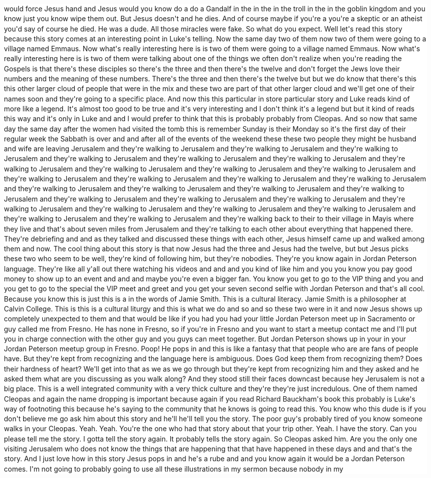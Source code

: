 would force Jesus hand and Jesus would you know do a do a Gandalf in the in the in the troll in the in the goblin kingdom and you know just you know wipe them out. But Jesus doesn't and he dies. And of course maybe if you're a you're a skeptic or an atheist you'd say of course he died. He was a dude. All those miracles were fake. So what do you expect. Well let's read this story because this story comes at an interesting point in Luke's telling. Now the same day two of them now two of them were going to a village named Emmaus. Now what's really interesting here is is two of them were going to a village named Emmaus. Now what's really interesting here is is two of them were talking about one of the things we often don't realize when you're reading the Gospels is that there's these disciples so there's the three and then there's the twelve and don't forget the Jews love their numbers and the meaning of these numbers. There's the three and then there's the twelve but but we do know that there's this this other larger cloud of people that were in the mix and these two are part of that other larger cloud and we'll get one of their names soon and they're going to a specific place. And now this this particular in store particular story and Luke reads kind of more like a legend. It's almost too good to be true and it's very interesting and I don't think it's a legend but but it kind of reads this way and it's only in Luke and and I would prefer to think that this is probably probably from Cleopas. And so now that same day the same day after the women had visited the tomb this is remember Sunday is their Monday so it's the first day of their regular week the Sabbath is over and and after all of the events of the weekend these these two people they might be husband and wife are leaving Jerusalem and they're walking to Jerusalem and they're walking to Jerusalem and they're walking to Jerusalem and they're walking to Jerusalem and they're walking to Jerusalem and they're walking to Jerusalem and they're walking to Jerusalem and they're walking to Jerusalem and they're walking to Jerusalem and they're walking to Jerusalem and they're walking to Jerusalem and they're walking to Jerusalem and they're walking to Jerusalem and they're walking to Jerusalem and they're walking to Jerusalem and they're walking to Jerusalem and they're walking to Jerusalem and they're walking to Jerusalem and they're walking to Jerusalem and they're walking to Jerusalem and they're walking to Jerusalem and they're walking to Jerusalem and they're walking to Jerusalem and they're walking to Jerusalem and they're walking to Jerusalem and they're walking to Jerusalem and they're walking to Jerusalem and they're walking back to their to their village in Mayis where they live and that's about seven miles from Jerusalem and they're talking to each other about everything that happened there. They're debriefing and and as they talked and discussed these things with each other, Jesus himself came up and walked among them and now. The cool thing about this story is that now Jesus had the three and Jesus had the twelve, but but Jesus picks these two who seem to be well, they're kind of following him, but they're nobodies. They're you know again in Jordan Peterson language. They're like all y'all out there watching his videos and and and you kind of like him and you you know you pay good money to show up to an event and and and maybe you're even a bigger fan. You know you get to go to the VIP thing and you and you get to go to the special the VIP meet and greet and you get your seven second selfie with Jordan Peterson and that's all cool. Because you know this is just this is a in the words of Jamie Smith. This is a cultural literacy. Jamie Smith is a philosopher at Calvin College. This is this is a cultural liturgy and this is what we do and so and so these two were in it and now Jesus shows up completely unexpected to them and that would be like if you had you had your little Jordan Peterson meet up in Sacramento or guy called me from Fresno. He has none in Fresno, so if you're in Fresno and you want to start a meetup contact me and I'll put you in charge connection with the other guy and you guys can meet together. But Jordan Peterson shows up in your in your Jordan Peterson meetup group in Fresno. Poop! He pops in and this is like a fantasy that that people who are are fans of people have. But they're kept from recognizing and the language here is ambiguous. Does God keep them from recognizing them? Does their hardness of heart? We'll get into that as we as we go through but they're kept from recognizing him and they asked and he asked them what are you discussing as you walk along? And they stood still their faces downcast because hey Jerusalem is not a big place. This is a well integrated community with a very thick culture and they're they're just incredulous. One of them named Cleopas and again the name dropping is important because again if you read Richard Bauckham's book this probably is Luke's way of footnoting this because he's saying to the community that he knows is going to read this. You know who this dude is if you don't believe me go ask him about this story and he'll he'll tell you the story. The poor guy's probably tired of you know someone walks in your Cleopas. Yeah. Yeah. You're the one who had that story about that your trip other. Yeah. I have the story. Can you please tell me the story. I gotta tell the story again. It probably tells the story again. So Cleopas asked him. Are you the only one visiting Jerusalem who does not know the things that are happening that that have happened in these days and and that's the story. And I just love how in this story Jesus pops in and he's a rube and and you know again it would be a Jordan Peterson comes. I'm not going to probably going to use all these illustrations in my sermon because nobody in my